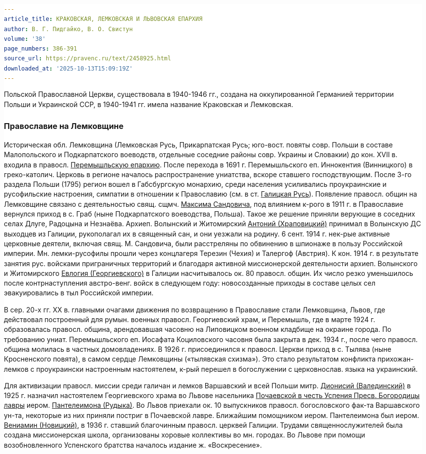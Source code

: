 ```yaml
---
article_title: КРАКОВСКАЯ, ЛЕМКОВСКАЯ И ЛЬВОВСКАЯ ЕПАРХИЯ
author: В. Г. Пидгайко, В. О. Свистун
volume: '38'
page_numbers: 386-391
source_url: https://pravenc.ru/text/2458925.html
downloaded_at: '2025-10-13T15:09:19Z'
---
```


Польской Православной Церкви, существовала в 1940-1946 гг., создана на оккупированной Германией территории Польши и Украинской ССР, в 1940-1941 гг. имела название Краковская и Лемковская.

### Православие на Лемковщине

Историческая обл. Лемковщина (Лемковская Русь, Прикарпатская Русь; юго-вост. повяты совр. Польши в составе Малопольского и Подкарпатского воеводств, отдельные соседние районы совр. Украины и Словакии) до кон. XVII в. входила в правосл. [Перемышльскую епархию](<https://pravenc.ru/text/Перемышльскую епархию.html>). После перехода в 1691 г. Перемышльского еп. Иннокентия (Винницкого) в греко-католич. Церковь в регионе началось распространение униатства, вскоре ставшего господствующим. После 3-го раздела Польши (1795) регион вошел в Габсбургскую монархию, среди населения усиливались проукраинские и русофильские настроения, симпатии в отношении к Православию (см. в ст. [Галицкая Русь](<https://pravenc.ru/text/Галицкая Русь.html>)). Появление правосл. общин на Лемковщине связано с деятельностью свящ. сщмч. [Максима Сандовича](<https://pravenc.ru/text/Максима Сандовича.html>), под влиянием к-рого в 1911 г. в Православие вернулся приход в с. Граб (ныне Подкарпатского воеводства, Польша). Такое же решение приняли верующие в соседних селах Длуге, Радоцына и Незнаёва. Архиеп. Волынский и Житомирский [Антоний (Храповицкий)](https://pravenc.ru/text/Антоний.html) принимал в Волынскую ДС выходцев из Галиции, рукополагал их в священный сан, и они уезжали на родину. 6 сент. 1914 г. нек-рые активные церковные деятели, включая свящ. М. Сандовича, были расстреляны по обвинению в шпионаже в пользу Российской империи. Мн. лемки-русофилы прошли через концлагеря Терезин (Чехия) и Талергоф (Австрия). К кон. 1914 г. в результате занятия рус. войсками приграничных территорий и благодаря активной миссионерской деятельности архиеп. Волынского и Житомирского [Евлогия (Георгиевского)](<https://pravenc.ru/text/Евлогия (Георгиевского).html>) в Галиции насчитывалось ок. 80 правосл. общин. Их число резко уменьшилось после контрнаступления австро-венг. войск в следующем году: новосозданные приходы в составе целых сел эвакуировались в тыл Российской империи.

В сер. 20-х гг. XX в. главными очагами движения по возвращению в Православие стали Лемковщина, Львов, где действовал построенный для румын. военных правосл. Георгиевский храм, и Перемышль, где в марте 1924 г. образовалась правосл. община, арендовавшая часовню на Липовицком военном кладбище на окраине города. По требованию униат. Перемышльского еп. Иосафата Коциловского часовня была закрыта в дек. 1934 г., после чего правосл. община молилась в частных домовладениях. В 1926 г. присоединился к правосл. Церкви приход в с. Тылява (ныне Кросненского повята), в самом сердце Лемковщины («тылявская схизма»). Это стало результатом конфликта прихожан-лемков с проукраински настроенным настоятелем, к-рый перешел в богослужении с церковнослав. языка на украинский.

Для активизации правосл. миссии среди галичан и лемков Варшавский и всей Польши митр. [Дионисий (Валединский)](<https://pravenc.ru/text/Дионисий (Валединский).html>) в 1925 г. назначил настоятелем Георгиевского храма во Львове насельника [Почаевской в честь Успения Пресв. Богородицы лавры](<https://pravenc.ru/text/Почаевской в честь Успения Пресв  Богородицы лавры.html>) иером. [Пантелеимона (Рудыка)](<https://pravenc.ru/text/Пантелеимона (Рудыка).html>). Во Львов приехали ок. 10 выпускников правосл. богословского фак-та Варшавского ун-та, некоторые из них приняли постриг в Почаевской лавре. Ближайшим помощником иером. Пантелеимона был иером. [Вениамин (Новицкий)](<https://pravenc.ru/text/Вениамин (Новицкий).html>), в 1936 г. ставший благочинным правосл. церквей Галиции. Трудами священнослужителей была создана миссионерская школа, организованы хоровые коллективы во мн. городах. Во Львове при помощи возобновленного Успенского братства началось издание ж. «Воскресение».
